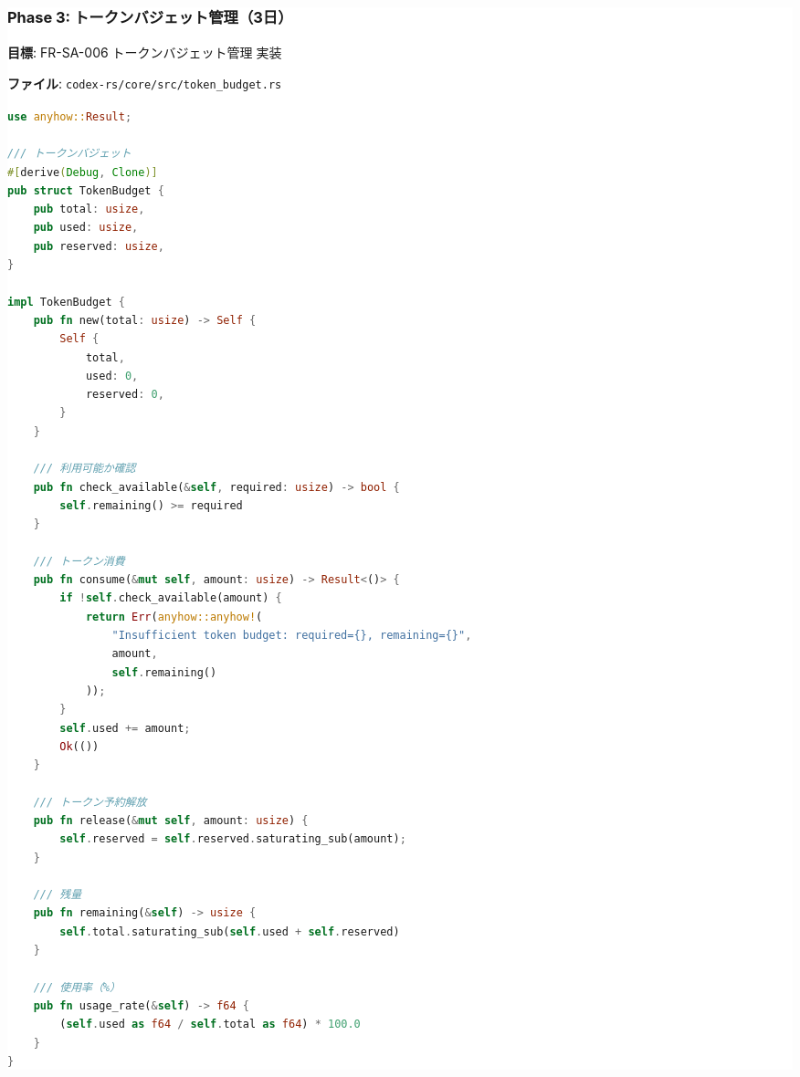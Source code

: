 
### Phase 3: トークンバジェット管理（3日）

**目標**: FR-SA-006 トークンバジェット管理 実装

**ファイル**: `codex-rs/core/src/token_budget.rs`

```rust
use anyhow::Result;

/// トークンバジェット
#[derive(Debug, Clone)]
pub struct TokenBudget {
    pub total: usize,
    pub used: usize,
    pub reserved: usize,
}

impl TokenBudget {
    pub fn new(total: usize) -> Self {
        Self {
            total,
            used: 0,
            reserved: 0,
        }
    }

    /// 利用可能か確認
    pub fn check_available(&self, required: usize) -> bool {
        self.remaining() >= required
    }

    /// トークン消費
    pub fn consume(&mut self, amount: usize) -> Result<()> {
        if !self.check_available(amount) {
            return Err(anyhow::anyhow!(
                "Insufficient token budget: required={}, remaining={}",
                amount,
                self.remaining()
            ));
        }
        self.used += amount;
        Ok(())
    }

    /// トークン予約解放
    pub fn release(&mut self, amount: usize) {
        self.reserved = self.reserved.saturating_sub(amount);
    }

    /// 残量
    pub fn remaining(&self) -> usize {
        self.total.saturating_sub(self.used + self.reserved)
    }

    /// 使用率（%）
    pub fn usage_rate(&self) -> f64 {
        (self.used as f64 / self.total as f64) * 100.0
    }
}
```
